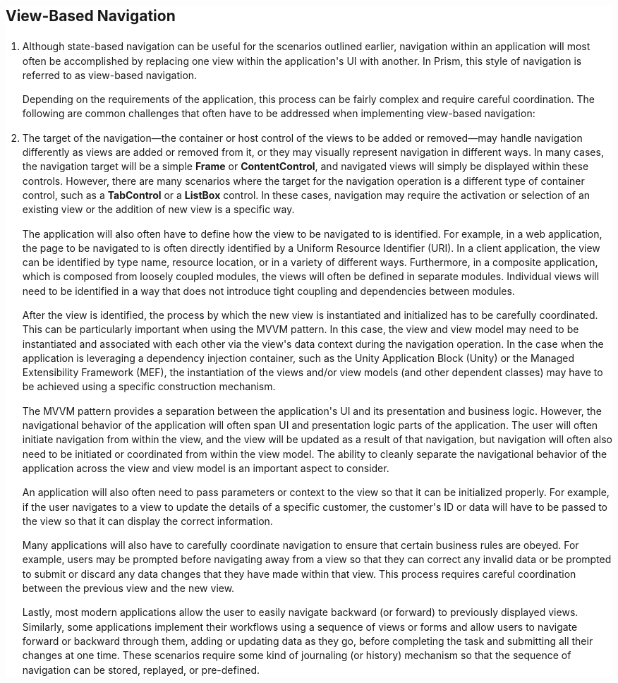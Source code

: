 View-Based Navigation
---------------------

1.  Although state-based navigation can be useful for the scenarios outlined earlier, navigation within an application will most often be accomplished by replacing one view within the application's UI with another. In Prism, this style of navigation is referred to as view-based navigation.

    Depending on the requirements of the application, this process can be fairly complex and require careful coordination. The following are common challenges that often have to be addressed when implementing view-based navigation:



1.  The target of the navigation—the container or host control of the views to be added or removed—may handle navigation differently as views are added or removed from it, or they may visually represent navigation in different ways. In many cases, the navigation target will be a simple **Frame** or **ContentControl**, and navigated views will simply be displayed within these controls. However, there are many scenarios where the target for the navigation operation is a different type of container control, such as a **TabControl** or a **ListBox** control. In these cases, navigation may require the activation or selection of an existing view or the addition of new view is a specific way.

    The application will also often have to define how the view to be navigated to is identified. For example, in a web application, the page to be navigated to is often directly identified by a Uniform Resource Identifier (URI). In a client application, the view can be identified by type name, resource location, or in a variety of different ways. Furthermore, in a composite application, which is composed from loosely coupled modules, the views will often be defined in separate modules. Individual views will need to be identified in a way that does not introduce tight coupling and dependencies between modules.

    After the view is identified, the process by which the new view is instantiated and initialized has to be carefully coordinated. This can be particularly important when using the MVVM pattern. In this case, the view and view model may need to be instantiated and associated with each other via the view's data context during the navigation operation. In the case when the application is leveraging a dependency injection container, such as the Unity Application Block (Unity) or the Managed Extensibility Framework (MEF), the instantiation of the views and/or view models (and other dependent classes) may have to be achieved using a specific construction mechanism.

    The MVVM pattern provides a separation between the application's UI and its presentation and business logic. However, the navigational behavior of the application will often span UI and presentation logic parts of the application. The user will often initiate navigation from within the view, and the view will be updated as a result of that navigation, but navigation will often also need to be initiated or coordinated from within the view model. The ability to cleanly separate the navigational behavior of the application across the view and view model is an important aspect to consider.

    An application will also often need to pass parameters or context to the view so that it can be initialized properly. For example, if the user navigates to a view to update the details of a specific customer, the customer's ID or data will have to be passed to the view so that it can display the correct information.

    Many applications will also have to carefully coordinate navigation to ensure that certain business rules are obeyed. For example, users may be prompted before navigating away from a view so that they can correct any invalid data or be prompted to submit or discard any data changes that they have made within that view. This process requires careful coordination between the previous view and the new view.

    Lastly, most modern applications allow the user to easily navigate backward (or forward) to previously displayed views. Similarly, some applications implement their workflows using a sequence of views or forms and allow users to navigate forward or backward through them, adding or updating data as they go, before completing the task and submitting all their changes at one time. These scenarios require some kind of journaling (or history) mechanism so that the sequence of navigation can be stored, replayed, or pre-defined.
